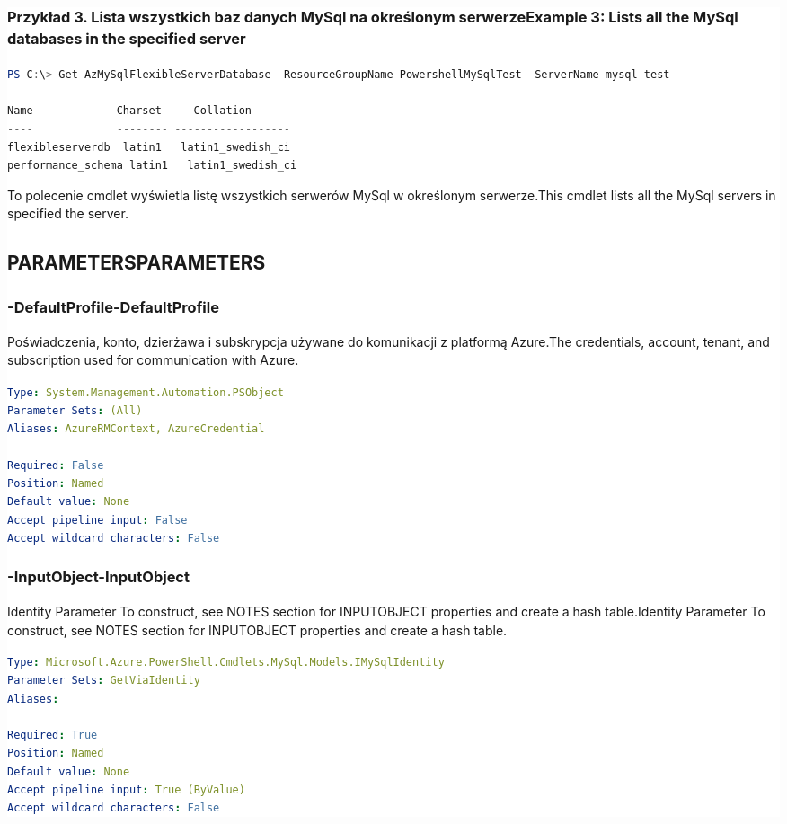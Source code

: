 ### <span data-ttu-id="40dd4-115">Przykład 3. Lista wszystkich baz danych MySql na określonym serwerze</span><span class="sxs-lookup"><span data-stu-id="40dd4-115">Example 3: Lists all the MySql databases in the specified server</span></span>
```powershell
PS C:\> Get-AzMySqlFlexibleServerDatabase -ResourceGroupName PowershellMySqlTest -ServerName mysql-test

Name             Charset     Collation        
----             -------- ------------------
flexibleserverdb  latin1   latin1_swedish_ci  
performance_schema latin1   latin1_swedish_ci
```

<span data-ttu-id="40dd4-116">To polecenie cmdlet wyświetla listę wszystkich serwerów MySql w określonym serwerze.</span><span class="sxs-lookup"><span data-stu-id="40dd4-116">This cmdlet lists all the MySql servers in specified the server.</span></span>

## <span data-ttu-id="40dd4-117">PARAMETERS</span><span class="sxs-lookup"><span data-stu-id="40dd4-117">PARAMETERS</span></span>

### <span data-ttu-id="40dd4-118">-DefaultProfile</span><span class="sxs-lookup"><span data-stu-id="40dd4-118">-DefaultProfile</span></span>
<span data-ttu-id="40dd4-119">Poświadczenia, konto, dzierżawa i subskrypcja używane do komunikacji z platformą Azure.</span><span class="sxs-lookup"><span data-stu-id="40dd4-119">The credentials, account, tenant, and subscription used for communication with Azure.</span></span>

```yaml
Type: System.Management.Automation.PSObject
Parameter Sets: (All)
Aliases: AzureRMContext, AzureCredential

Required: False
Position: Named
Default value: None
Accept pipeline input: False
Accept wildcard characters: False
```

### <span data-ttu-id="40dd4-120">-InputObject</span><span class="sxs-lookup"><span data-stu-id="40dd4-120">-InputObject</span></span>
<span data-ttu-id="40dd4-121">Identity Parameter To construct, see NOTES section for INPUTOBJECT properties and create a hash table.</span><span class="sxs-lookup"><span data-stu-id="40dd4-121">Identity Parameter To construct, see NOTES section for INPUTOBJECT properties and create a hash table.</span></span>

```yaml
Type: Microsoft.Azure.PowerShell.Cmdlets.MySql.Models.IMySqlIdentity
Parameter Sets: GetViaIdentity
Aliases:

Required: True
Position: Named
Default value: None
Accept pipeline input: True (ByValue)
Accept wildcard characters: False
```
